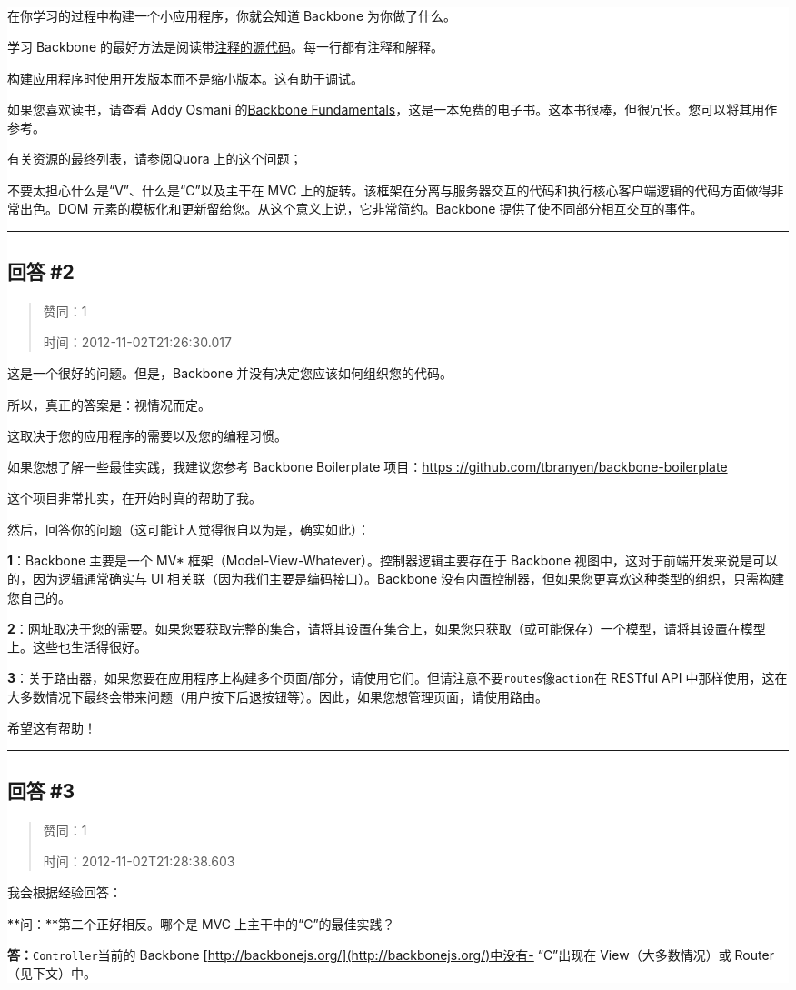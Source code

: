 在你学习的过程中构建一个小应用程序，你就会知道 Backbone 为你做了什么。

学习 Backbone 的最好方法是阅读带[注释的源代码](http://documentcloud.github.com/backbone/)。每一行都有注释和解释。

构建应用程序时使用[开发版本而不是缩小版本。](http://documentcloud.github.com/backbone/backbone.js)这有助于调试。

如果您喜欢读书，请查看 Addy Osmani 的[Backbone Fundamentals](https://github.com/addyosmani/backbone-fundamentals)，这是一本免费的电子书。这本书很棒，但很冗长。您可以将其用作参考。

有关资源的最终列表，请参阅Quora 上的[这个问题；](http://www.quora.com/What-are-some-good-resources-for-Backbone-js?)

不要太担心什么是“V”、什么是“C”以及主干在 MVC 上的旋转。该框架在分离与服务器交互的代码和执行核心客户端逻辑的代码方面做得非常出色。DOM 元素的模板化和更新留给您。从这个意义上说，它非常简约。Backbone 提供了使不同部分相互交互的[事件。](http://backbonejs.org/#Events)

* * *

## 回答 #2

> 赞同：1
> 
> 时间：2012-11-02T21:26:30.017

这是一个很好的问题。但是，Backbone 并没有决定您应该如何组织您的代码。

所以，真正的答案是：视情况而定。

这取决于您的应用程序的需要以及您的编程习惯。

如果您想了解一些最佳实践，我建议您参考 Backbone Boilerplate 项目：[https ://github.com/tbranyen/backbone-boilerplate](https://github.com/tbranyen/backbone-boilerplate)

这个项目非常扎实，在开始时真的帮助了我。

然后，回答你的问题（这可能让人觉得很自以为是，确实如此）：

**1**：Backbone 主要是一个 MV* 框架（Model-View-Whatever）。控制器逻辑主要存在于 Backbone 视图中，这对于前端开发来说是可以的，因为逻辑通常确实与 UI 相关联（因为我们主要是编码接口）。Backbone 没有内置控制器，但如果您更喜欢这种类型的组织，只需构建您自己的。

**2**：网址取决于您的需要。如果您要获取完整的集合，请将其设置在集合上，如果您只获取（或可能保存）一个模型，请将其设置在模型上。这些也生活得很好。

**3**：关于路由器，如果您要在应用程序上构建多个页面/部分，请使用它们。但请注意不要`routes`像`action`在 RESTful API 中那样使用，这在大多数情况下最终会带来问题（用户按下后退按钮等）。因此，如果您想管理页面，请使用路由。

希望这有帮助！

* * *

## 回答 #3

> 赞同：1
> 
> 时间：2012-11-02T21:28:38.603

我会根据经验回答：

**问：**第二个正好相反。哪个是 MVC 上主干中的“C”的最佳实践？

**答：**`Controller`当前的 Backbone [http://backbonejs.org/](http://backbonejs.org/)中没有- “C”出现在 View（大多数情况）或 Router（见下文）中。

